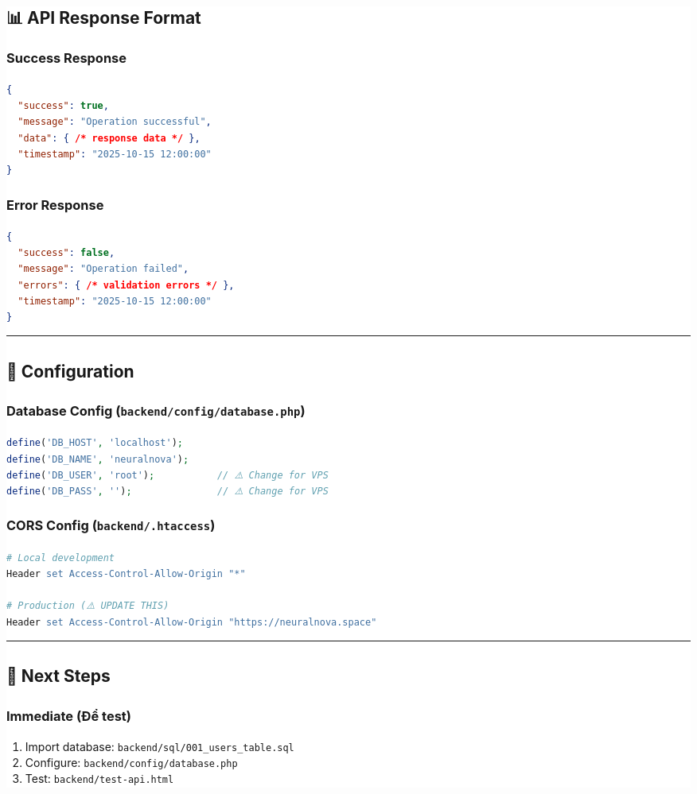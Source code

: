 
## 📊 API Response Format

### Success Response
```json
{
  "success": true,
  "message": "Operation successful",
  "data": { /* response data */ },
  "timestamp": "2025-10-15 12:00:00"
}
```

### Error Response
```json
{
  "success": false,
  "message": "Operation failed",
  "errors": { /* validation errors */ },
  "timestamp": "2025-10-15 12:00:00"
}
```

---

## 🔧 Configuration

### Database Config (`backend/config/database.php`)
```php
define('DB_HOST', 'localhost');
define('DB_NAME', 'neuralnova');
define('DB_USER', 'root');           // ⚠️ Change for VPS
define('DB_PASS', '');               // ⚠️ Change for VPS
```

### CORS Config (`backend/.htaccess`)
```apache
# Local development
Header set Access-Control-Allow-Origin "*"

# Production (⚠️ UPDATE THIS)
Header set Access-Control-Allow-Origin "https://neuralnova.space"
```

---

## 📝 Next Steps

### Immediate (Để test)
1. Import database: `backend/sql/001_users_table.sql`
2. Configure: `backend/config/database.php`
3. Test: `backend/test-api.html`
